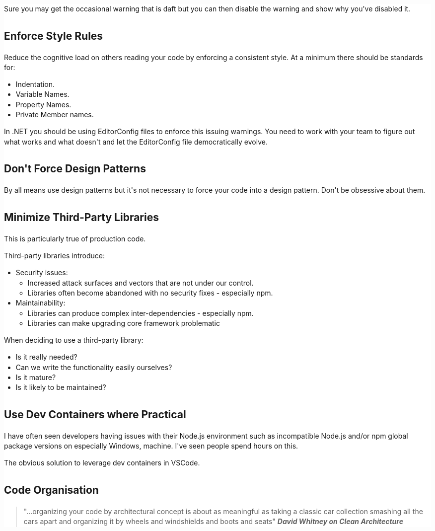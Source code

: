 Sure you may get the occasional warning that is daft but you can then disable the warning and show why you've disabled it.

## Enforce Style Rules

Reduce the cognitive load on others reading your code by enforcing a consistent style. At a minimum there should be standards for:

* Indentation.
* Variable Names.
* Property Names.
* Private Member names.

In .NET you should be using EditorConfig files to enforce this issuing warnings. You need to work with your team to figure out what works and what doesn't and let the EditorConfig file democratically evolve.

## Don't Force Design Patterns

By all means use design patterns but it's not necessary to force your code into a design pattern. Don't be obsessive about them.

## Minimize Third-Party Libraries

This is particularly true of production code.

Third-party libraries introduce:

* Security issues:
  * Increased attack surfaces and vectors that are not under our control.
  * Libraries often become abandoned with no security fixes - especially npm.
* Maintainability:
  * Libraries can produce complex inter-dependencies - especially npm.
  * Libraries can make upgrading core framework problematic

When deciding to use a third-party library:

* Is it really needed?
* Can we write the functionality easily ourselves?
* Is it mature?
* Is it likely to be maintained?

## Use Dev Containers where Practical

I have often seen developers having issues with their Node.js environment such as incompatible Node.js and/or npm global package versions on especially Windows, machine. I've seen people spend hours on this.

The obvious solution to leverage dev containers in VSCode.

## Code Organisation

>"...organizing your code by architectural concept is about as meaningful as taking a classic car collection smashing all the cars apart and organizing it by wheels and windshields and boots and seats" ***David Whitney on Clean Architecture***
